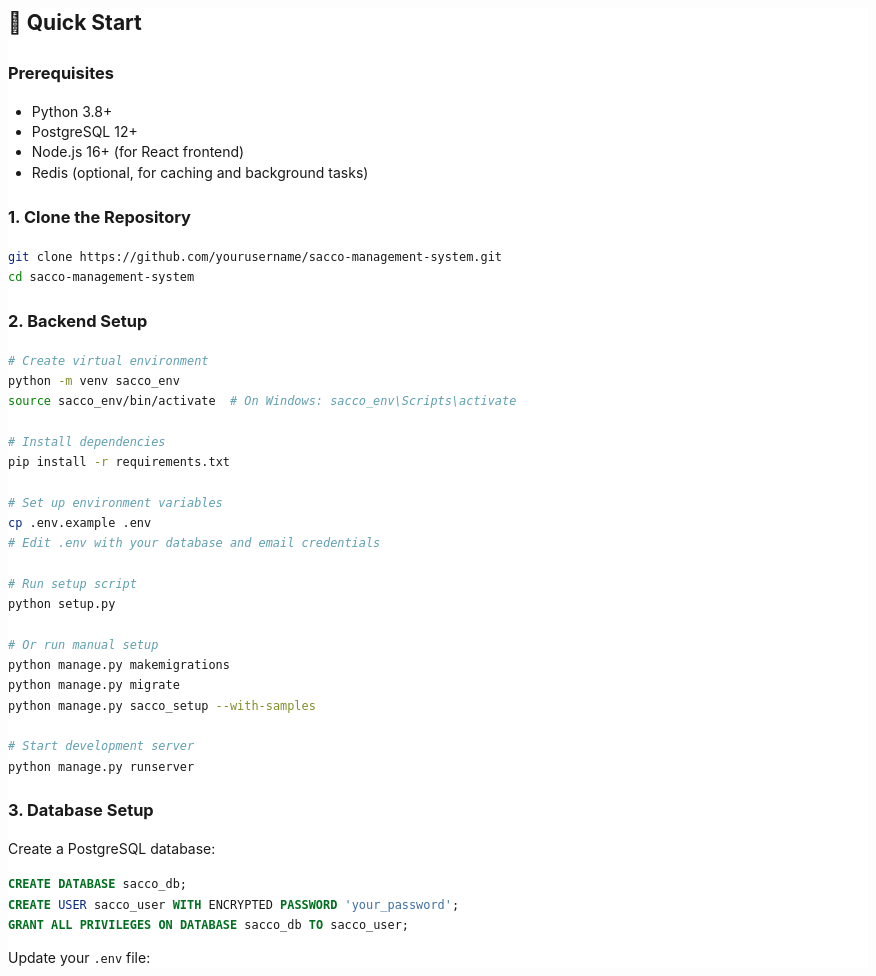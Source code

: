 ## 🚀 Quick Start

### Prerequisites

- Python 3.8+
- PostgreSQL 12+
- Node.js 16+ (for React frontend)
- Redis (optional, for caching and background tasks)

### 1. Clone the Repository

```bash
git clone https://github.com/yourusername/sacco-management-system.git
cd sacco-management-system
```

### 2. Backend Setup

```bash
# Create virtual environment
python -m venv sacco_env
source sacco_env/bin/activate  # On Windows: sacco_env\Scripts\activate

# Install dependencies
pip install -r requirements.txt

# Set up environment variables
cp .env.example .env
# Edit .env with your database and email credentials

# Run setup script
python setup.py

# Or run manual setup
python manage.py makemigrations
python manage.py migrate
python manage.py sacco_setup --with-samples

# Start development server
python manage.py runserver
```

### 3. Database Setup

Create a PostgreSQL database:

```sql
CREATE DATABASE sacco_db;
CREATE USER sacco_user WITH ENCRYPTED PASSWORD 'your_password';
GRANT ALL PRIVILEGES ON DATABASE sacco_db TO sacco_user;
```

Update your `.env` file:
